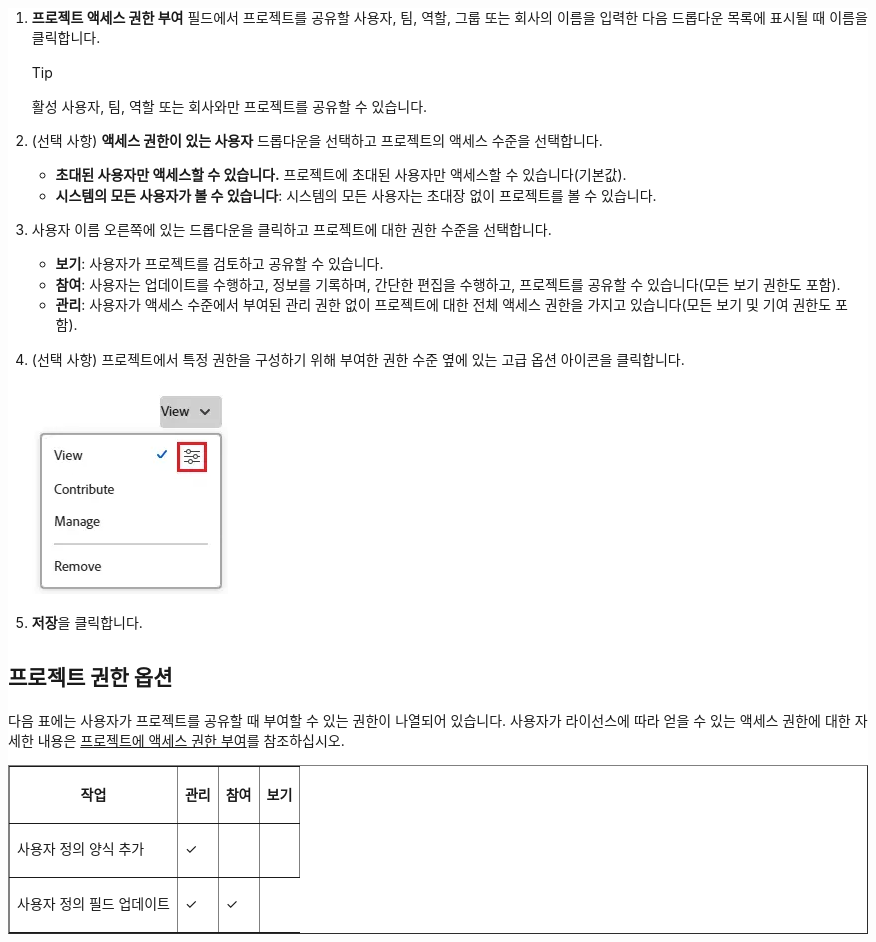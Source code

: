 1. **프로젝트 액세스 권한 부여** 필드에서 프로젝트를 공유할 사용자, 팀, 역할, 그룹 또는 회사의 이름을 입력한 다음 드롭다운 목록에 표시될 때 이름을 클릭합니다.

   >[!TIP]
   >
   >활성 사용자, 팀, 역할 또는 회사와만 프로젝트를 공유할 수 있습니다.


1. (선택 사항) **액세스 권한이 있는 사용자** 드롭다운을 선택하고 프로젝트의 액세스 수준을 선택합니다.

   * **초대된 사용자만 액세스할 수 있습니다.** 프로젝트에 초대된 사용자만 액세스할 수 있습니다(기본값).
   * **시스템의 모든 사용자가 볼 수 있습니다**: 시스템의 모든 사용자는 초대장 없이 프로젝트를 볼 수 있습니다.


1. 사용자 이름 오른쪽에 있는 드롭다운을 클릭하고 프로젝트에 대한 권한 수준을 선택합니다.

   * **보기**: 사용자가 프로젝트를 검토하고 공유할 수 있습니다.
   * **참여**: 사용자는 업데이트를 수행하고, 정보를 기록하며, 간단한 편집을 수행하고, 프로젝트를 공유할 수 있습니다(모든 보기 권한도 포함).
   * **관리**: 사용자가 액세스 수준에서 부여된 관리 권한 없이 프로젝트에 대한 전체 액세스 권한을 가지고 있습니다(모든 보기 및 기여 권한도 포함).

1. (선택 사항) 프로젝트에서 특정 권한을 구성하기 위해 부여한 권한 수준 옆에 있는 고급 옵션 아이콘을 클릭합니다.

   ![구성된 고급 권한 옵션](assets/advanced-permission-options.png)

1. **저장**&#x200B;을 클릭합니다.




## 프로젝트 권한 옵션

다음 표에는 사용자가 프로젝트를 공유할 때 부여할 수 있는 권한이 나열되어 있습니다. 사용자가 라이선스에 따라 얻을 수 있는 액세스 권한에 대한 자세한 내용은 [프로젝트에 액세스 권한 부여](../../administration-and-setup/add-users/configure-and-grant-access/grant-access-projects.md)를 참조하십시오.

<table border="1" cellspacing="15" cellpadding="1"> 
 <col> 
 <col> 
 <col> 
 <col> 
 <thead> 
  <tr> 
   <th> <p><strong>작업</strong> </p> </th> 
   <th> <p><strong>관리</strong> </p> </th> 
   <th> <p><strong>참여</strong> </p> </th> 
   <th> <p><strong>보기</strong> </p> </th> 
  </tr> 
 </thead> 
 <tbody> 
  <tr> 
   <td> <p>사용자 정의 양식 추가</p> </td> 
   <td> <p>✓</p> </td> 
   <td> <p> </p> </td> 
   <td> <p> </p> </td> 
  </tr> 
  <tr> 
   <td> <p>사용자 정의 필드 업데이트</p> </td> 
   <td> <p>✓</p> </td> 
   <td> <p>✓</p> </td> 